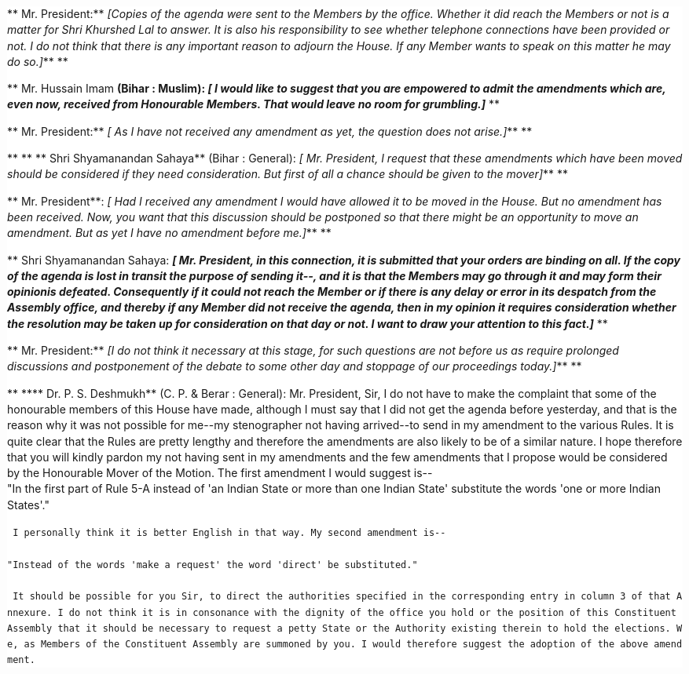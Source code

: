 **     Mr. President:** *[Copies of the agenda were sent to the Members by the office. Whether it did reach the Members or not is a matter for Shri Khurshed Lal to answer. It is also his responsibility to see whether telephone connections have been provided or not. I do not think that there is any important reason to adjourn the House. If any Member wants to speak on this matter he may do so.]*** **

**     Mr. Hussain Imam **(Bihar : Muslim): *[ I would like to suggest that you are empowered to admit the amendments which are, even now, received from Honourable Members. That would leave no room for grumbling.]*** **

**     Mr. President:** *[ As I have not received any amendment as yet, the question does not arise.]*** **

**     ** ** Shri Shyamanandan Sahaya** (Bihar : General): *[ Mr. President, I request that these amendments which have been moved should be considered if they need consideration. But first of all a chance should be given to the mover]*** **

**     Mr. President**: *[ Had I received any amendment I would have allowed it to be moved in the House. But no amendment has been received. Now, you want that this discussion should be postponed so that there might be an opportunity to move an amendment. But as yet I have no amendment before me.]*** **

**     Shri Shyamanandan Sahaya: ***[ Mr. President, in this connection, it is submitted that your orders are binding on all. If the copy of the agenda is lost in transit the purpose of sending it--, and it is that the Members may go through it and may form their opinionis defeated. Consequently if it could not reach the Member or if there is any delay or error in its despatch from the Assembly office, and thereby if any Member did not receive the agenda, then in my opinion it requires consideration whether the resolution may be taken up for consideration on that day or not. I want to draw your attention to this fact.]*** **

**     Mr. President:** *[I do not think it necessary at this stage, for such questions are not before us as require prolonged discussions and postponement of the debate to some other day and stoppage of our proceedings today.]*** **

**   ****  Dr. P. S. Deshmukh** (C. P. &amp; Berar : General): Mr. President, Sir, I do not have to make the complaint that some of the honourable members of this House have made, although I must say that I did not get the agenda before yesterday, and that is the reason why it was not possible for me--my stenographer not having arrived--to send  in my amendment to the various Rules. It is quite clear that the Rules are pretty lengthy and therefore the amendments are also likely to be of a similar nature. I hope therefore that you will kindly pardon my not having sent in my amendments and the few amendments that I propose would be considered by the Honourable Mover of the Motion. The first amendment I would suggest is--  
         "In the first part of Rule 5-A instead of 'an Indian State or more than one Indian State' substitute the words 'one or more Indian States'."  


     I personally think it is better English in that way. My second amendment is--

    "Instead of the words 'make a request' the word 'direct' be substituted."

     It should be possible for you Sir, to direct the authorities specified in the corresponding entry in column 3 of that Annexure. I do not think it is in consonance with the dignity of the office you hold or the position of this Constituent Assembly that it should be necessary to request a petty State or the Authority existing therein to hold the elections. We, as Members of the Constituent Assembly are summoned by you. I would therefore suggest the adoption of the above amendment. 
